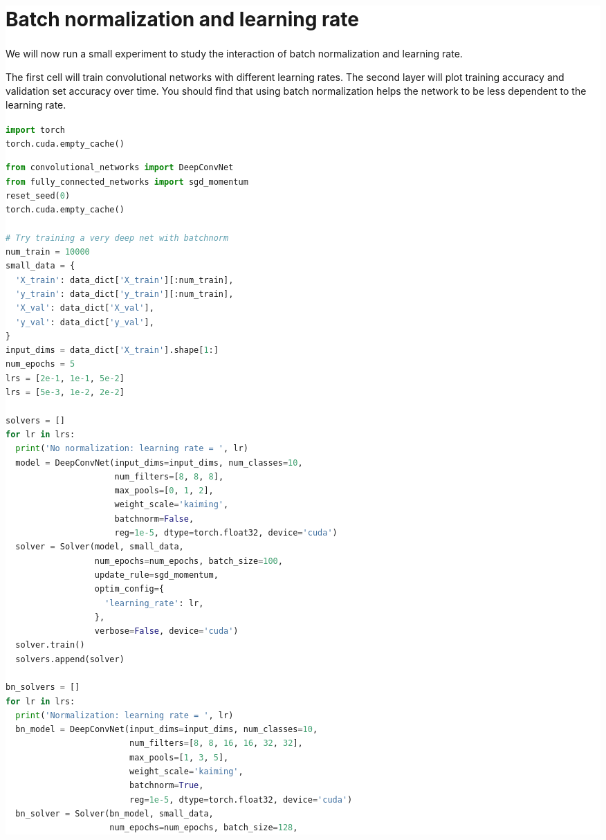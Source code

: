 

# Batch normalization and learning rate
We will now run a small experiment to study the interaction of batch normalization and learning rate.

The first cell will train convolutional networks with different learning rates. The second layer will plot training accuracy and validation set accuracy over time. You should find that using batch normalization helps the network to be less dependent to the learning rate.


```python
import torch
torch.cuda.empty_cache()
```


```python
from convolutional_networks import DeepConvNet
from fully_connected_networks import sgd_momentum
reset_seed(0)
torch.cuda.empty_cache()

# Try training a very deep net with batchnorm
num_train = 10000
small_data = {
  'X_train': data_dict['X_train'][:num_train],
  'y_train': data_dict['y_train'][:num_train],
  'X_val': data_dict['X_val'],
  'y_val': data_dict['y_val'],
}
input_dims = data_dict['X_train'].shape[1:]
num_epochs = 5
lrs = [2e-1, 1e-1, 5e-2]
lrs = [5e-3, 1e-2, 2e-2]

solvers = []
for lr in lrs:
  print('No normalization: learning rate = ', lr)
  model = DeepConvNet(input_dims=input_dims, num_classes=10,
                      num_filters=[8, 8, 8],
                      max_pools=[0, 1, 2],
                      weight_scale='kaiming',
                      batchnorm=False,
                      reg=1e-5, dtype=torch.float32, device='cuda')
  solver = Solver(model, small_data,
                  num_epochs=num_epochs, batch_size=100,
                  update_rule=sgd_momentum,
                  optim_config={
                    'learning_rate': lr,
                  },
                  verbose=False, device='cuda')
  solver.train()
  solvers.append(solver)

bn_solvers = []
for lr in lrs:
  print('Normalization: learning rate = ', lr)
  bn_model = DeepConvNet(input_dims=input_dims, num_classes=10,
                         num_filters=[8, 8, 16, 16, 32, 32],
                         max_pools=[1, 3, 5],
                         weight_scale='kaiming',
                         batchnorm=True,
                         reg=1e-5, dtype=torch.float32, device='cuda')
  bn_solver = Solver(bn_model, small_data,
                     num_epochs=num_epochs, batch_size=128,
```